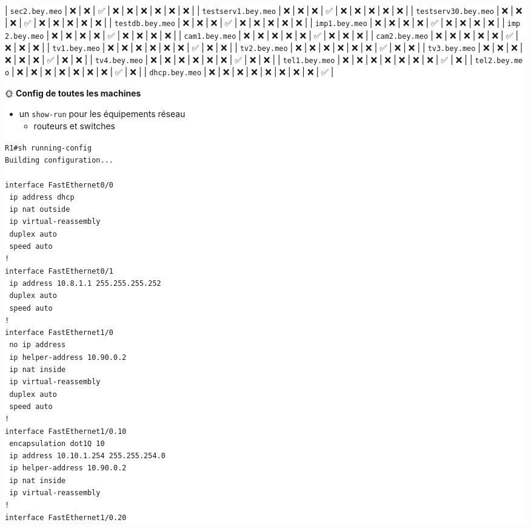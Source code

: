 | `sec2.bey.meo`        | ❌                | ❌              | ✅               | ❌                | ❌                | ❌               | ❌                | ❌               | ❌               |
| `testserv1.bey.meo`   | ❌                | ❌              | ❌               | ✅                | ❌                | ❌               | ❌                | ❌               | ❌               |
| `testserv30.bey.meo`  | ❌                | ❌              | ❌               | ✅                | ❌                | ❌               | ❌                | ❌               | ❌               |
| `testdb.bey.meo`      | ❌                | ❌              | ❌               | ✅                | ❌                | ❌               | ❌                | ❌               | ❌               |
| `imp1.bey.meo`        | ❌                | ❌              | ❌               | ❌                | ✅                | ❌               | ❌                | ❌               | ❌               |
| `imp2.bey.meo`        | ❌                | ❌              | ❌               | ❌                | ✅                | ❌               | ❌                | ❌               | ❌               |
| `cam1.bey.meo`        | ❌                | ❌              | ❌               | ❌                | ❌                | ✅               | ❌                | ❌               | ❌               |
| `cam2.bey.meo`        | ❌                | ❌              | ❌               | ❌                | ❌                | ✅               | ❌                | ❌               | ❌               |
| `tv1.bey.meo`         | ❌                | ❌              | ❌               | ❌                | ❌                | ❌               | ✅                | ❌               | ❌               |
| `tv2.bey.meo`         | ❌                | ❌              | ❌               | ❌                | ❌                | ❌               | ✅                | ❌               | ❌               |
| `tv3.bey.meo`         | ❌                | ❌              | ❌               | ❌                | ❌                | ❌               | ✅                | ❌               | ❌               |
| `tv4.bey.meo`         | ❌                | ❌              | ❌               | ❌                | ❌                | ❌               | ✅                | ❌               | ❌               |
| `tel1.bey.meo`        | ❌                | ❌              | ❌               | ❌                | ❌                | ❌               | ❌                | ✅               | ❌               |
| `tel2.bey.meo`        | ❌                | ❌              | ❌               | ❌                | ❌                | ❌               | ❌                | ✅               | ❌               |
| `dhcp.bey.meo`        | ❌                | ❌              | ❌               | ❌                | ❌                | ❌               | ❌                | ❌               | ✅               |



🌞 **Config de toutes les machines**

- un `show-run` pour les équipements réseau
  - routeurs et switches

```bash
R1#sh running-config
Building configuration...

interface FastEthernet0/0
 ip address dhcp
 ip nat outside
 ip virtual-reassembly
 duplex auto
 speed auto
!
interface FastEthernet0/1
 ip address 10.8.1.1 255.255.255.252
 duplex auto
 speed auto
!
interface FastEthernet1/0
 no ip address
 ip helper-address 10.90.0.2
 ip nat inside
 ip virtual-reassembly
 duplex auto
 speed auto
!
interface FastEthernet1/0.10
 encapsulation dot1Q 10
 ip address 10.10.1.254 255.255.254.0
 ip helper-address 10.90.0.2
 ip nat inside
 ip virtual-reassembly
!
interface FastEthernet1/0.20
```